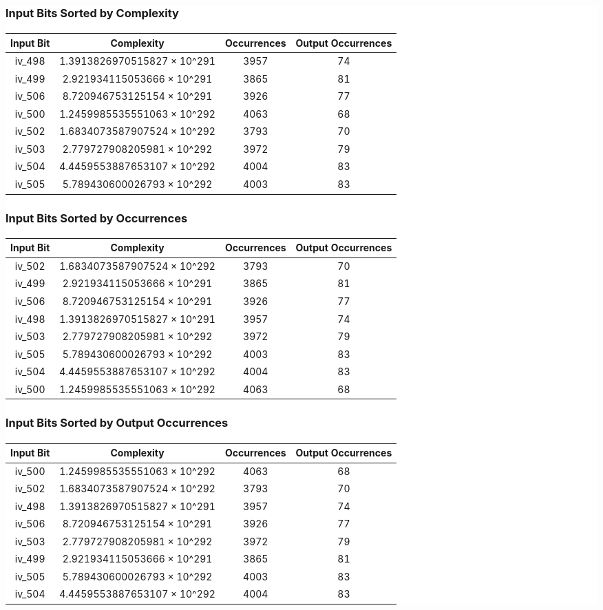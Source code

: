 ### Input Bits Sorted by Complexity

| Input Bit | Complexity | Occurrences | Output Occurrences |
|:---------:|:----------:|:-----------:|:------------------:|
| iv_498 | 1.3913826970515827 × 10^291 | 3957 | 74 |
| iv_499 | 2.921934115053666 × 10^291 | 3865 | 81 |
| iv_506 | 8.720946753125154 × 10^291 | 3926 | 77 |
| iv_500 | 1.2459985535551063 × 10^292 | 4063 | 68 |
| iv_502 | 1.6834073587907524 × 10^292 | 3793 | 70 |
| iv_503 | 2.779727908205981 × 10^292 | 3972 | 79 |
| iv_504 | 4.4459553887653107 × 10^292 | 4004 | 83 |
| iv_505 | 5.789430600026793 × 10^292 | 4003 | 83 |

### Input Bits Sorted by Occurrences

| Input Bit | Complexity | Occurrences | Output Occurrences |
|:---------:|:----------:|:-----------:|:------------------:|
| iv_502 | 1.6834073587907524 × 10^292 | 3793 | 70 |
| iv_499 | 2.921934115053666 × 10^291 | 3865 | 81 |
| iv_506 | 8.720946753125154 × 10^291 | 3926 | 77 |
| iv_498 | 1.3913826970515827 × 10^291 | 3957 | 74 |
| iv_503 | 2.779727908205981 × 10^292 | 3972 | 79 |
| iv_505 | 5.789430600026793 × 10^292 | 4003 | 83 |
| iv_504 | 4.4459553887653107 × 10^292 | 4004 | 83 |
| iv_500 | 1.2459985535551063 × 10^292 | 4063 | 68 |

### Input Bits Sorted by Output Occurrences

| Input Bit | Complexity | Occurrences | Output Occurrences |
|:---------:|:----------:|:-----------:|:------------------:|
| iv_500 | 1.2459985535551063 × 10^292 | 4063 | 68 |
| iv_502 | 1.6834073587907524 × 10^292 | 3793 | 70 |
| iv_498 | 1.3913826970515827 × 10^291 | 3957 | 74 |
| iv_506 | 8.720946753125154 × 10^291 | 3926 | 77 |
| iv_503 | 2.779727908205981 × 10^292 | 3972 | 79 |
| iv_499 | 2.921934115053666 × 10^291 | 3865 | 81 |
| iv_505 | 5.789430600026793 × 10^292 | 4003 | 83 |
| iv_504 | 4.4459553887653107 × 10^292 | 4004 | 83 |
